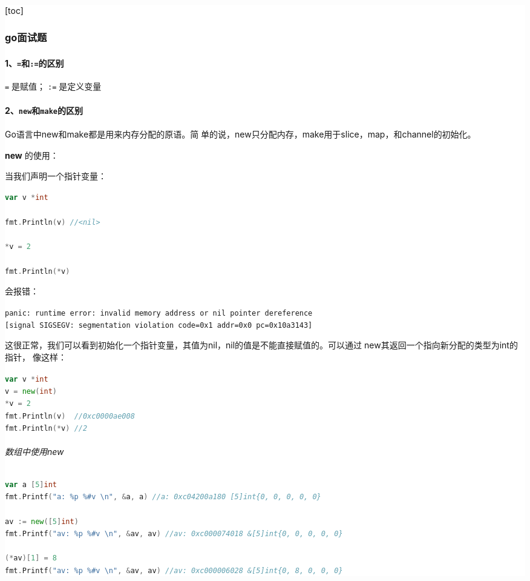 [toc]



### go面试题

#### 1、```=```和```:=```的区别

```=``` 是赋值； ```:=``` 是定义变量



#### 2、```new```和```make```的区别

Go语言中new和make都是用来内存分配的原语。简 单的说，new只分配内存，make用于slice，map，和channel的初始化。

**new** 的使用：

当我们声明一个指针变量：

```go
var v *int

fmt.Println(v) //<nil>

*v = 2 

fmt.Println(*v) 
```

会报错：

```
panic: runtime error: invalid memory address or nil pointer dereference
[signal SIGSEGV: segmentation violation code=0x1 addr=0x0 pc=0x10a3143]
```

这很正常，我们可以看到初始化一个指针变量，其值为nil，nil的值是不能直接赋值的。可以通过 new其返回一个指向新分配的类型为int的指针， 像这样：

```go
var v *int
v = new(int)
*v = 2
fmt.Println(v)  //0xc0000ae008
fmt.Println(*v) //2
```



###### 数组中使用new

```go
var a [5]int
fmt.Printf("a: %p %#v \n", &a, a) //a: 0xc04200a180 [5]int{0, 0, 0, 0, 0}

av := new([5]int)
fmt.Printf("av: %p %#v \n", &av, av) //av: 0xc000074018 &[5]int{0, 0, 0, 0, 0}

(*av)[1] = 8
fmt.Printf("av: %p %#v \n", &av, av) //av: 0xc000006028 &[5]int{0, 8, 0, 0, 0}
```
